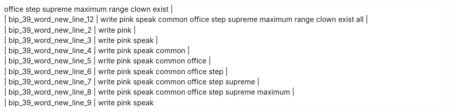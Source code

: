 office
step
supreme
maximum
range
clown
exist |  
| bip_39_word_new_line_12 | write
pink
speak
common
office
step
supreme
maximum
range
clown
exist
all |  
| bip_39_word_new_line_2 | write
pink |  
| bip_39_word_new_line_3 | write
pink
speak |  
| bip_39_word_new_line_4 | write
pink
speak
common |  
| bip_39_word_new_line_5 | write
pink
speak
common
office |  
| bip_39_word_new_line_6 | write
pink
speak
common
office
step |  
| bip_39_word_new_line_7 | write
pink
speak
common
office
step
supreme |  
| bip_39_word_new_line_8 | write
pink
speak
common
office
step
supreme
maximum |  
| bip_39_word_new_line_9 | write
pink
speak